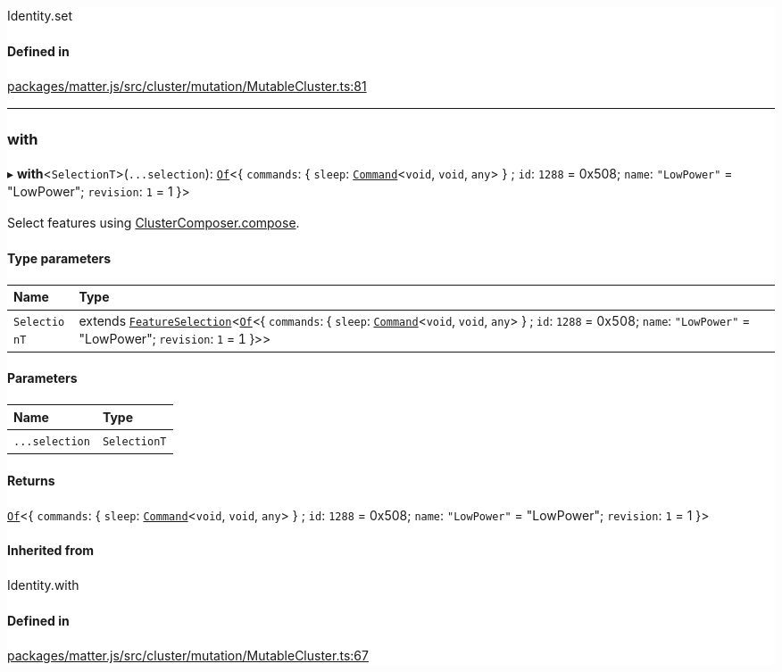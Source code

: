 Identity.set

#### Defined in

[packages/matter.js/src/cluster/mutation/MutableCluster.ts:81](https://github.com/project-chip/matter.js/blob/6d3b6a5d957d88a9231d6ecab4bb41f8133112be/packages/matter.js/src/cluster/mutation/MutableCluster.ts#L81)

___

### with

▸ **with**\<`SelectionT`\>(`...selection`): [`Of`](cluster_export.ClusterType.Of.md)\<\{ `commands`: \{ `sleep`: [`Command`](cluster_export.Command.md)\<`void`, `void`, `any`\>  } ; `id`: ``1288`` = 0x508; `name`: ``"LowPower"`` = "LowPower"; `revision`: ``1`` = 1 }\>

Select features using [ClusterComposer.compose](../classes/cluster_export.ClusterComposer-1.md#compose).

#### Type parameters

| Name | Type |
| :------ | :------ |
| `SelectionT` | extends [`FeatureSelection`](../modules/cluster_export.ClusterComposer.md#featureselection)\<[`Of`](cluster_export.ClusterType.Of.md)\<\{ `commands`: \{ `sleep`: [`Command`](cluster_export.Command.md)\<`void`, `void`, `any`\>  } ; `id`: ``1288`` = 0x508; `name`: ``"LowPower"`` = "LowPower"; `revision`: ``1`` = 1 }\>\> |

#### Parameters

| Name | Type |
| :------ | :------ |
| `...selection` | `SelectionT` |

#### Returns

[`Of`](cluster_export.ClusterType.Of.md)\<\{ `commands`: \{ `sleep`: [`Command`](cluster_export.Command.md)\<`void`, `void`, `any`\>  } ; `id`: ``1288`` = 0x508; `name`: ``"LowPower"`` = "LowPower"; `revision`: ``1`` = 1 }\>

#### Inherited from

Identity.with

#### Defined in

[packages/matter.js/src/cluster/mutation/MutableCluster.ts:67](https://github.com/project-chip/matter.js/blob/6d3b6a5d957d88a9231d6ecab4bb41f8133112be/packages/matter.js/src/cluster/mutation/MutableCluster.ts#L67)
